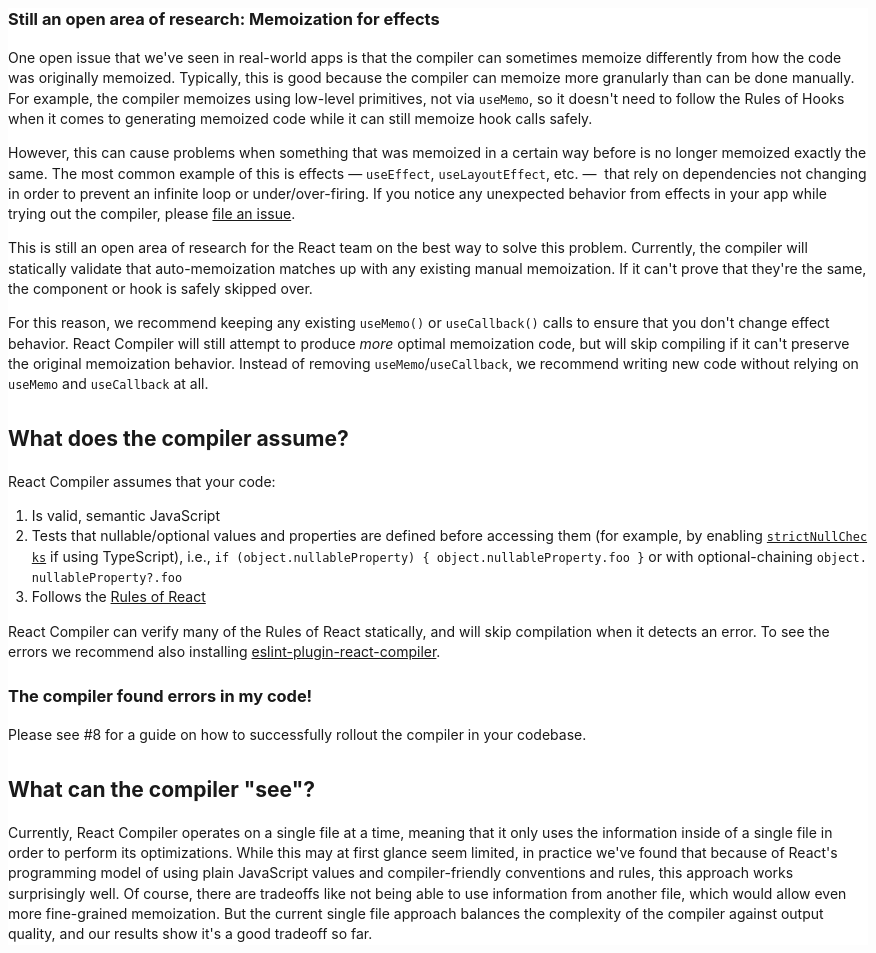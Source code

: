 ### Still an open area of research: Memoization for effects

One open issue that we've seen in real-world apps is that the compiler can sometimes memoize differently from how the code was originally memoized. Typically, this is good because the compiler can memoize more granularly than can be done manually. For example, the compiler memoizes using low-level primitives, not via `useMemo`, so it doesn't need to follow the Rules of Hooks when it comes to generating memoized code while it can still memoize hook calls safely.

However, this can cause problems when something that was memoized in a certain way before is no longer memoized exactly the same. The most common example of this is effects — `useEffect`, `useLayoutEffect`, etc. —  that rely on dependencies not changing in order to prevent an infinite loop or under/over-firing. If you notice any unexpected behavior from effects in your app while trying out the compiler, please [file an issue](https://github.com/facebook/react/issues).

This is still an open area of research for the React team on the best way to solve this problem. Currently, the compiler will statically validate that auto-memoization matches up with any existing manual memoization. If it can't prove that they're the same, the component or hook is safely skipped over.

For this reason, we recommend keeping any existing `useMemo()` or `useCallback()` calls to ensure that you don't change effect behavior. React Compiler will still attempt to produce _more_ optimal memoization code, but will skip compiling if it can't preserve the original memoization behavior. Instead of removing `useMemo`/`useCallback`, we recommend writing new code without relying on `useMemo` and `useCallback` at all.

## What does the compiler assume?

React Compiler assumes that your code:

1. Is valid, semantic JavaScript
2. Tests that nullable/optional values and properties are defined before accessing them (for example, by enabling [`strictNullChecks`](https://www.typescriptlang.org/tsconfig/#strictNullChecks) if using TypeScript), i.e., `if (object.nullableProperty) { object.nullableProperty.foo }` or with optional-chaining `object.nullableProperty?.foo`
3. Follows the [Rules of React](https://react.dev/reference/rules)

React Compiler can verify many of the Rules of React statically, and will skip compilation when it detects an error. To see the errors we recommend also installing [eslint-plugin-react-compiler](https://www.npmjs.com/package/eslint-plugin-react-compiler).

### The compiler found errors in my code!

Please see #8 for a guide on how to successfully rollout the compiler in your codebase.

## What can the compiler "see"?

Currently, React Compiler operates on a single file at a time, meaning that it only uses the information inside of a single file in order to perform its optimizations. While this may at first glance seem limited, in practice we've found that because of React's programming model of using plain JavaScript values and compiler-friendly conventions and rules, this approach works surprisingly well. Of course, there are tradeoffs like not being able to use information from another file, which would allow even more fine-grained memoization. But the current single file approach balances the complexity of the compiler against output quality, and our results show it's a good tradeoff so far.
